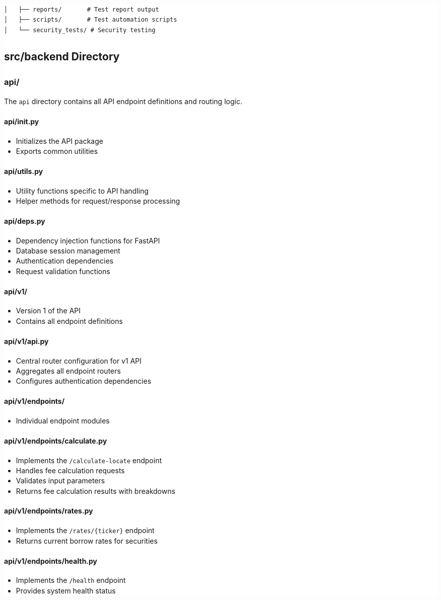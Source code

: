 ```
│   ├── reports/       # Test report output
│   ├── scripts/       # Test automation scripts
│   └── security_tests/ # Security testing
```

## src/backend Directory

### api/

The `api` directory contains all API endpoint definitions and routing logic.

#### api/__init__.py
- Initializes the API package
- Exports common utilities

#### api/utils.py
- Utility functions specific to API handling
- Helper methods for request/response processing

#### api/deps.py
- Dependency injection functions for FastAPI
- Database session management
- Authentication dependencies
- Request validation functions

#### api/v1/
- Version 1 of the API
- Contains all endpoint definitions

#### api/v1/api.py
- Central router configuration for v1 API
- Aggregates all endpoint routers
- Configures authentication dependencies

#### api/v1/endpoints/
- Individual endpoint modules

#### api/v1/endpoints/calculate.py
- Implements the `/calculate-locate` endpoint
- Handles fee calculation requests
- Validates input parameters
- Returns fee calculation results with breakdowns

#### api/v1/endpoints/rates.py
- Implements the `/rates/{ticker}` endpoint
- Returns current borrow rates for securities

#### api/v1/endpoints/health.py
- Implements the `/health` endpoint
- Provides system health status
